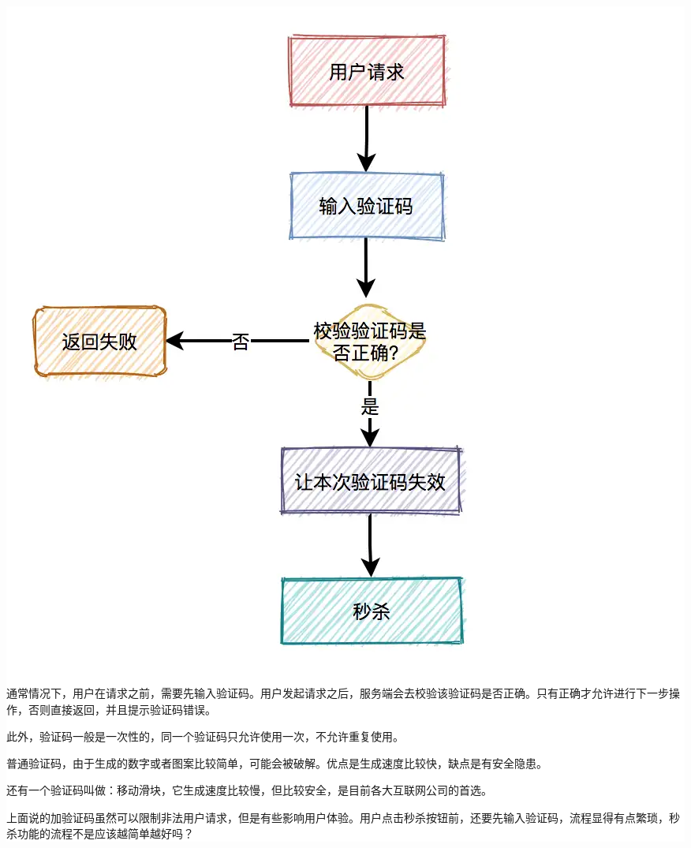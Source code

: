 ![1720592107375-1da1080d-5d94-4e2b-bfd7-cb33d1e130cc.webp](./img/Inar1Kbbew3t12tA/1720592107375-1da1080d-5d94-4e2b-bfd7-cb33d1e130cc-331471.webp)

通常情况下，用户在请求之前，需要先输入验证码。用户发起请求之后，服务端会去校验该验证码是否正确。只有正确才允许进行下一步操作，否则直接返回，并且提示验证码错误。

此外，验证码一般是一次性的，同一个验证码只允许使用一次，不允许重复使用。

普通验证码，由于生成的数字或者图案比较简单，可能会被破解。优点是生成速度比较快，缺点是有安全隐患。

还有一个验证码叫做：移动滑块，它生成速度比较慢，但比较安全，是目前各大互联网公司的首选。

上面说的加验证码虽然可以限制非法用户请求，但是有些影响用户体验。用户点击秒杀按钮前，还要先输入验证码，流程显得有点繁琐，秒杀功能的流程不是应该越简单越好吗？
